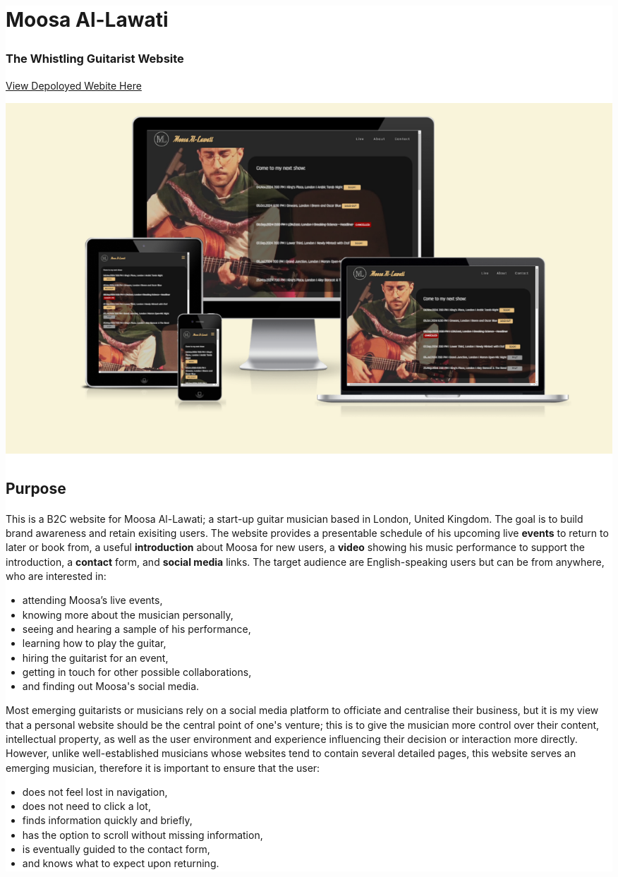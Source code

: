 # Moosa Al-Lawati
### The Whistling Guitarist Website
[View Depoloyed Webite Here](https://moosaallawati.github.io/MilestoneProject1/ "Moosa Al-Lawati | The Whistling Guitarist")

![Preview of website on different devices](assets/images/preview.png "preview")  

## Purpose
This is a B2C website for Moosa Al-Lawati; a start-up guitar musician based in London, United Kingdom. The goal is to build brand awareness and retain exisiting users. The website provides a presentable schedule of his upcoming live **events** to return to later or book from, a useful **introduction** about Moosa for new users, a **video** showing his music performance to support the introduction, a **contact** form, and **social media** links. The target audience are English-speaking users but can be from anywhere, who are interested in:
- attending Moosa’s live events,
- knowing more about the musician personally,
- seeing and hearing a sample of his performance,
- learning how to play the guitar,
- hiring the guitarist for an event,
- getting in touch for other possible collaborations,
- and finding out Moosa's social media.  

Most emerging guitarists or musicians rely on a social media platform to officiate and centralise their business, but it is my view that a personal website should be the central point of one's venture; this is to give the musician more control over their content, intellectual property, as well as the user environment and experience influencing their decision or interaction more directly. However, unlike well-established musicians whose websites tend to contain several detailed pages, this website serves an emerging musician, therefore it is important to ensure that the user:
- does not feel lost in navigation,
- does not need to click a lot,
- finds information quickly and briefly,
- has the option to scroll without missing information,
- is eventually guided to the contact form,
- and knows what to expect upon returning.  
